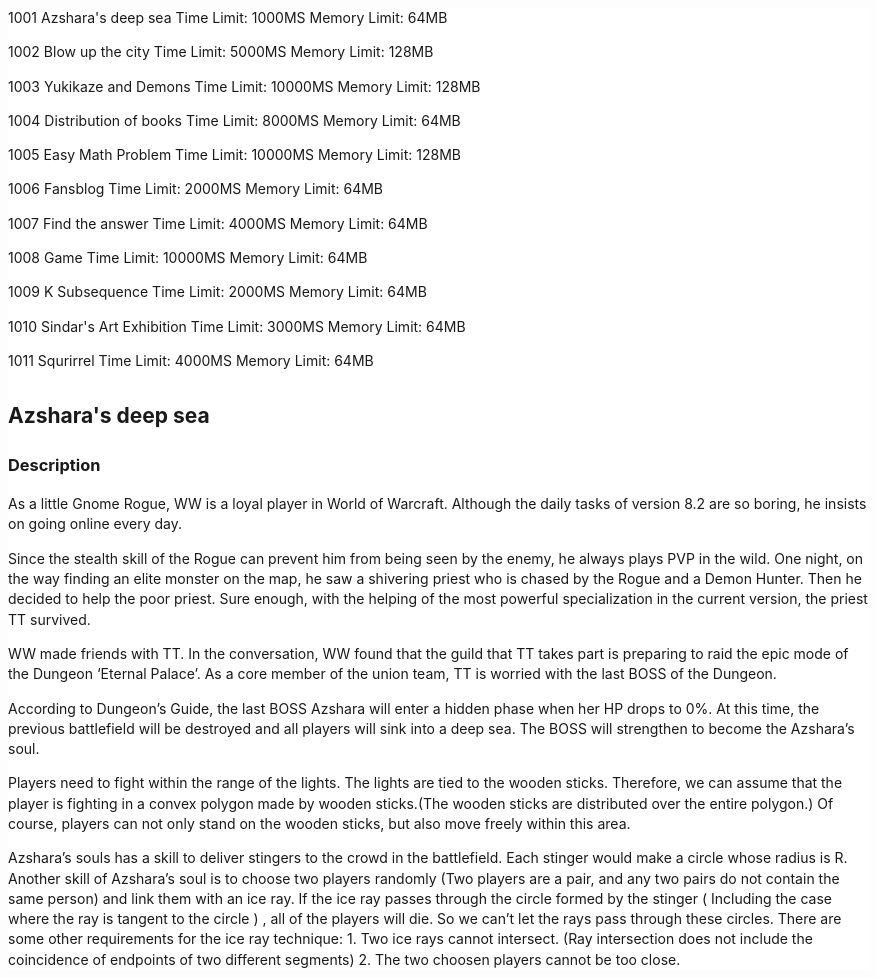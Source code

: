 1001	Azshara's deep sea  Time Limit: 1000MS Memory Limit: 64MB

1002	Blow up the city    Time Limit: 5000MS Memory Limit: 128MB

1003	Yukikaze and Demons  Time Limit: 10000MS Memory Limit: 128MB

1004	Distribution of books   Time Limit: 8000MS Memory Limit: 64MB

1005	Easy Math Problem   Time Limit: 10000MS Memory Limit: 128MB

1006	Fansblog    Time Limit: 2000MS Memory Limit: 64MB 

1007	Find the answer Time Limit: 4000MS Memory Limit: 64MB

1008	Game    Time Limit: 10000MS Memory Limit: 64MB

1009	K Subsequence   Time Limit: 2000MS Memory Limit: 64MB 

1010	Sindar's Art Exhibition Time Limit: 3000MS Memory Limit: 64MB

1011	Squrirrel   Time Limit: 4000MS Memory Limit: 64MB


## Azshara's deep sea

### Description

As a little Gnome Rogue, WW is a loyal player in World of Warcraft. Although the daily tasks of version 8.2 are so boring, he insists on going online every day.

Since the stealth skill of the Rogue can prevent him from being seen by the enemy, he always plays PVP in the wild. One night, on the way finding an elite monster on the map, he saw a shivering priest who is chased by the Rogue and a Demon Hunter. Then he decided to help the poor priest. Sure enough, with the helping of the most powerful specialization in the current version, the priest TT survived.

WW made friends with TT. In the conversation, WW found that the guild that TT takes part is preparing to raid the epic mode of the Dungeon ‘Eternal Palace’. As a core member of the union team, TT is worried with the last BOSS of the Dungeon.

According to Dungeon’s Guide, the last BOSS Azshara will enter a hidden phase when her HP drops to 0%. At this time, the previous battlefield will be destroyed and all players will sink into a deep sea. The BOSS will strengthen to become the Azshara’s soul.

Players need to fight within the range of the lights. The lights are tied to the wooden sticks. Therefore, we can assume that the player is fighting in a convex polygon made by wooden sticks.(The wooden sticks are distributed over the entire polygon.) Of course, players can not only stand on the wooden sticks, but also move freely within this area.

Azshara’s souls has a skill to deliver stingers to the crowd in the battlefield. Each stinger would make a circle whose radius is R. Another skill of Azshara’s soul is to choose two players randomly (Two players are a pair, and any two pairs do not contain the same person) and link them with an ice ray. If the ice ray passes through the circle formed by the stinger ( Including the case where the ray is tangent to the circle ) , all of the players will die. So we can’t let the rays pass through these circles. There are some other requirements for the ice ray technique: 1. Two ice rays cannot intersect. (Ray intersection does not include the coincidence of endpoints of two different segments) 2. The two choosen players cannot be too close.
